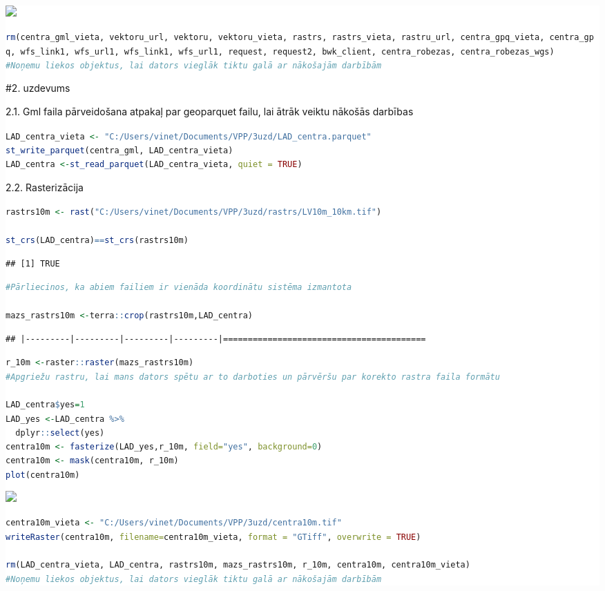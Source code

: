 ![](Uzd03_Verpeja_files/figure-gfm/unnamed-chunk-6-1.png)

``` r
rm(centra_gml_vieta, vektoru_url, vektoru, vektoru_vieta, rastrs, rastrs_vieta, rastru_url, centra_gpq_vieta, centra_gpq, wfs_link1, wfs_url1, wfs_link1, wfs_url1, request, request2, bwk_client, centra_robezas, centra_robezas_wgs)
#Noņemu liekos objektus, lai dators vieglāk tiktu galā ar nākošajām darbībām
```

\#2. uzdevums

2.1. Gml faila pārveidošana atpakaļ par geoparquet failu, lai ātrāk
veiktu nākošās darbības

``` r
LAD_centra_vieta <- "C:/Users/vinet/Documents/VPP/3uzd/LAD_centra.parquet"
st_write_parquet(centra_gml, LAD_centra_vieta)
LAD_centra <-st_read_parquet(LAD_centra_vieta, quiet = TRUE)
```

2.2. Rasterizācija

``` r
rastrs10m <- rast("C:/Users/vinet/Documents/VPP/3uzd/rastrs/LV10m_10km.tif")

st_crs(LAD_centra)==st_crs(rastrs10m)
```

    ## [1] TRUE

``` r
#Pārliecinos, ka abiem failiem ir vienāda koordinātu sistēma izmantota

mazs_rastrs10m <-terra::crop(rastrs10m,LAD_centra)
```

    ## |---------|---------|---------|---------|=========================================                                          

``` r
r_10m <-raster::raster(mazs_rastrs10m)
#Apgriežu rastru, lai mans dators spētu ar to darboties un pārvēršu par korekto rastra faila formātu

LAD_centra$yes=1
LAD_yes <-LAD_centra %>% 
  dplyr::select(yes)
centra10m <- fasterize(LAD_yes,r_10m, field="yes", background=0)
centra10m <- mask(centra10m, r_10m)
plot(centra10m)
```

![](Uzd03_Verpeja_files/figure-gfm/unnamed-chunk-8-1.png)

``` r
centra10m_vieta <- "C:/Users/vinet/Documents/VPP/3uzd/centra10m.tif"
writeRaster(centra10m, filename=centra10m_vieta, format = "GTiff", overwrite = TRUE)

rm(LAD_centra_vieta, LAD_centra, rastrs10m, mazs_rastrs10m, r_10m, centra10m, centra10m_vieta)
#Noņemu liekos objektus, lai dators vieglāk tiktu galā ar nākošajām darbībām
```
